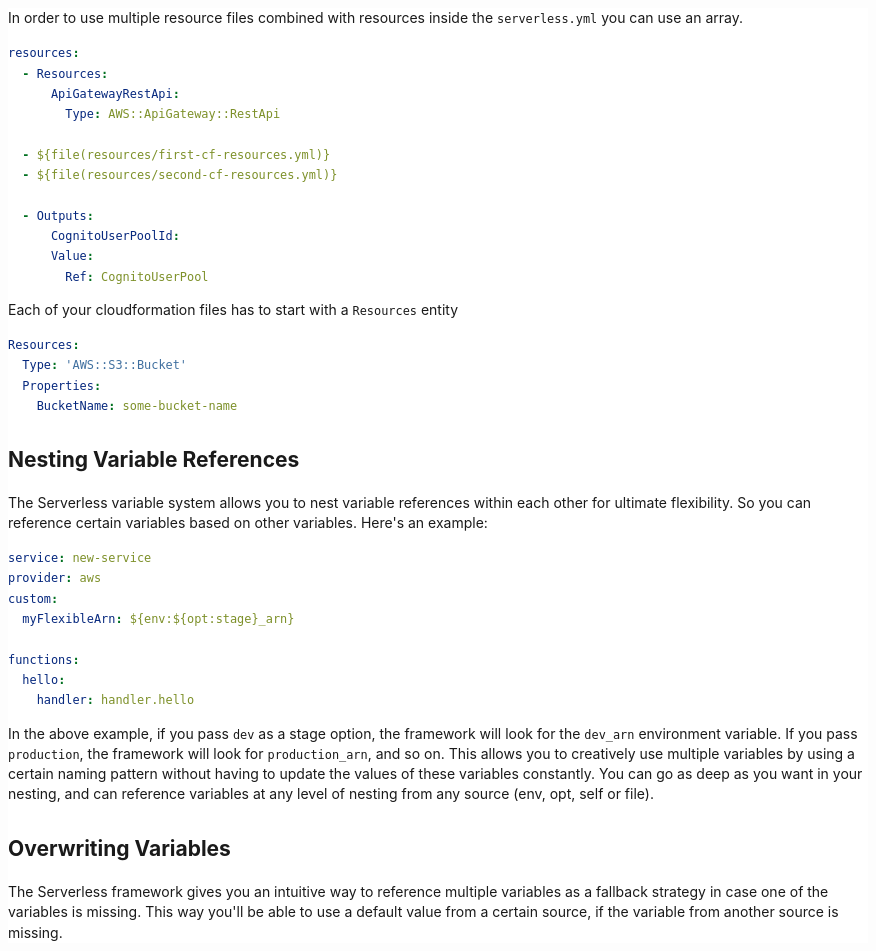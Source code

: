 In order to use multiple resource files combined with resources inside the `serverless.yml` you can use an array.

```yml
resources:
  - Resources:
      ApiGatewayRestApi:
        Type: AWS::ApiGateway::RestApi

  - ${file(resources/first-cf-resources.yml)}
  - ${file(resources/second-cf-resources.yml)}

  - Outputs:
      CognitoUserPoolId:
      Value:
        Ref: CognitoUserPool
```

Each of your cloudformation files has to start with a `Resources` entity

```yml
Resources:
  Type: 'AWS::S3::Bucket'
  Properties:
    BucketName: some-bucket-name
```

## Nesting Variable References

The Serverless variable system allows you to nest variable references within each other for ultimate flexibility. So you can reference certain variables based on other variables. Here's an example:

```yml
service: new-service
provider: aws
custom:
  myFlexibleArn: ${env:${opt:stage}_arn}

functions:
  hello:
    handler: handler.hello
```

In the above example, if you pass `dev` as a stage option, the framework will look for the `dev_arn` environment variable. If you pass `production`, the framework will look for `production_arn`, and so on. This allows you to creatively use multiple variables by using a certain naming pattern without having to update the values of these variables constantly. You can go as deep as you want in your nesting, and can reference variables at any level of nesting from any source (env, opt, self or file).

## Overwriting Variables

The Serverless framework gives you an intuitive way to reference multiple variables as a fallback strategy in case one of the variables is missing. This way you'll be able to use a default value from a certain source, if the variable from another source is missing.
